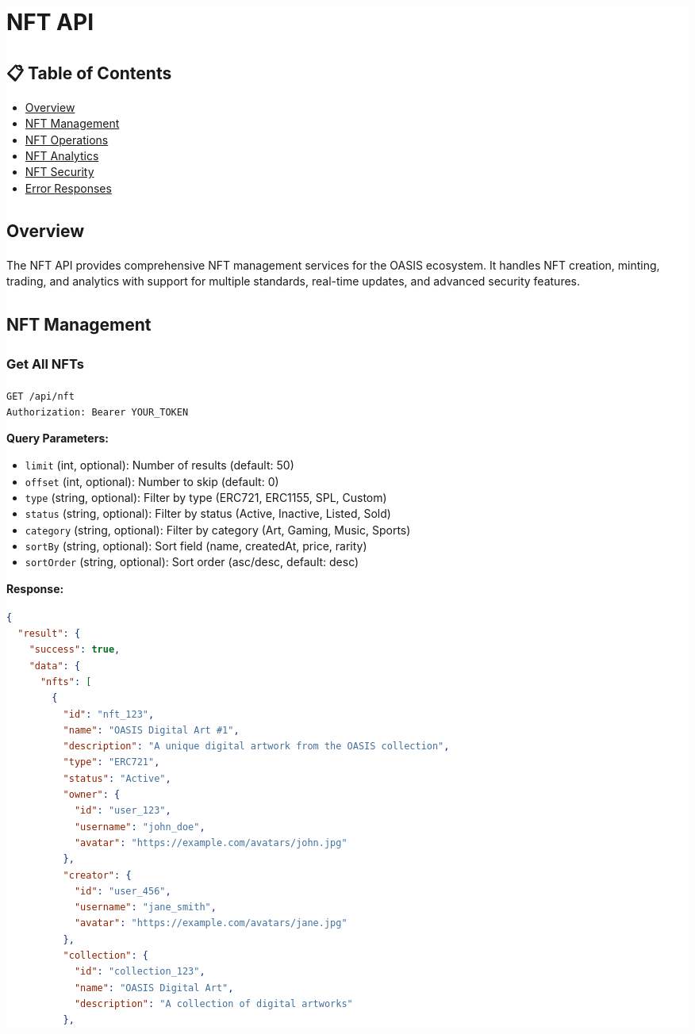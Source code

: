 # NFT API

## 📋 **Table of Contents**

- [Overview](#overview)
- [NFT Management](#nft-management)
- [NFT Operations](#nft-operations)
- [NFT Analytics](#nft-analytics)
- [NFT Security](#nft-security)
- [Error Responses](#error-responses)

## Overview

The NFT API provides comprehensive NFT management services for the OASIS ecosystem. It handles NFT creation, minting, trading, and analytics with support for multiple standards, real-time updates, and advanced security features.

## NFT Management

### Get All NFTs
```http
GET /api/nft
Authorization: Bearer YOUR_TOKEN
```

**Query Parameters:**
- `limit` (int, optional): Number of results (default: 50)
- `offset` (int, optional): Number to skip (default: 0)
- `type` (string, optional): Filter by type (ERC721, ERC1155, SPL, Custom)
- `status` (string, optional): Filter by status (Active, Inactive, Listed, Sold)
- `category` (string, optional): Filter by category (Art, Gaming, Music, Sports)
- `sortBy` (string, optional): Sort field (name, createdAt, price, rarity)
- `sortOrder` (string, optional): Sort order (asc/desc, default: desc)

**Response:**
```json
{
  "result": {
    "success": true,
    "data": {
      "nfts": [
        {
          "id": "nft_123",
          "name": "OASIS Digital Art #1",
          "description": "A unique digital artwork from the OASIS collection",
          "type": "ERC721",
          "status": "Active",
          "owner": {
            "id": "user_123",
            "username": "john_doe",
            "avatar": "https://example.com/avatars/john.jpg"
          },
          "creator": {
            "id": "user_456",
            "username": "jane_smith",
            "avatar": "https://example.com/avatars/jane.jpg"
          },
          "collection": {
            "id": "collection_123",
            "name": "OASIS Digital Art",
            "description": "A collection of digital artworks"
          },
```